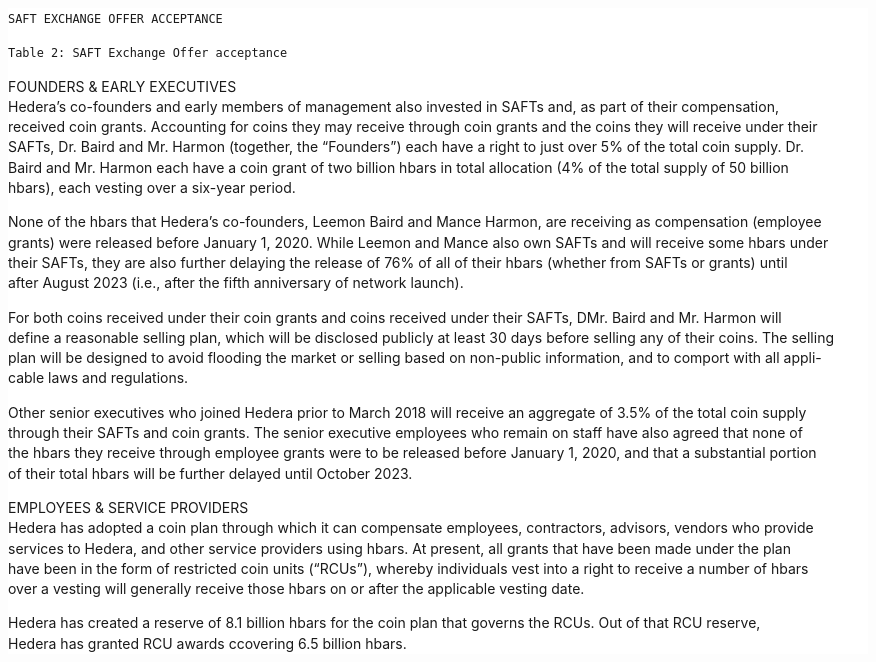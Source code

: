 ```
SAFT EXCHANGE OFFER ACCEPTANCE
```

```
Table 2: SAFT Exchange Offer acceptance
```

FOUNDERS & EARLY EXECUTIVES  
Hedera’s co-founders and early members of management also invested in SAFTs and, as part of their compensation,  
received coin grants. Accounting for coins they may receive through coin grants and the coins they will receive under their  
SAFTs, Dr. Baird and Mr. Harmon (together, the “Founders”) each have a right to just over 5% of the total coin supply. Dr.  
Baird and Mr. Harmon each have a coin grant of two billion hbars in total allocation (4% of the total supply of 50 billion  
hbars), each vesting over a six-year period.

None of the hbars that Hedera’s co-founders, Leemon Baird and Mance Harmon, are receiving as compensation (employee  
grants) were released before January 1, 2020. While Leemon and Mance also own SAFTs and will receive some hbars under  
their SAFTs, they are also further delaying the release of 76% of all of their hbars (whether from SAFTs or grants) until  
after August 2023 (i.e., after the fifth anniversary of network launch).

For both coins received under their coin grants and coins received under their SAFTs, DMr. Baird and Mr. Harmon will  
define a reasonable selling plan, which will be disclosed publicly at least 30 days before selling any of their coins. The selling  
plan will be designed to avoid flooding the market or selling based on non-public information, and to comport with all appli-  
cable laws and regulations.

Other senior executives who joined Hedera prior to March 2018 will receive an aggregate of 3.5% of the total coin supply  
through their SAFTs and coin grants. The senior executive employees who remain on staff have also agreed that none of  
the hbars they receive through employee grants were to be released before January 1, 2020, and that a substantial portion  
of their total hbars will be further delayed until October 2023.

EMPLOYEES & SERVICE PROVIDERS  
Hedera has adopted a coin plan through which it can compensate employees, contractors, advisors, vendors who provide  
services to Hedera, and other service providers using hbars. At present, all grants that have been made under the plan  
have been in the form of restricted coin units (“RCUs”), whereby individuals vest into a right to receive a number of hbars  
over a vesting will generally receive those hbars on or after the applicable vesting date.

Hedera has created a reserve of 8.1 billion hbars for the coin plan that governs the RCUs. Out of that RCU reserve,  
Hedera has granted RCU awards ccovering 6.5 billion hbars.
